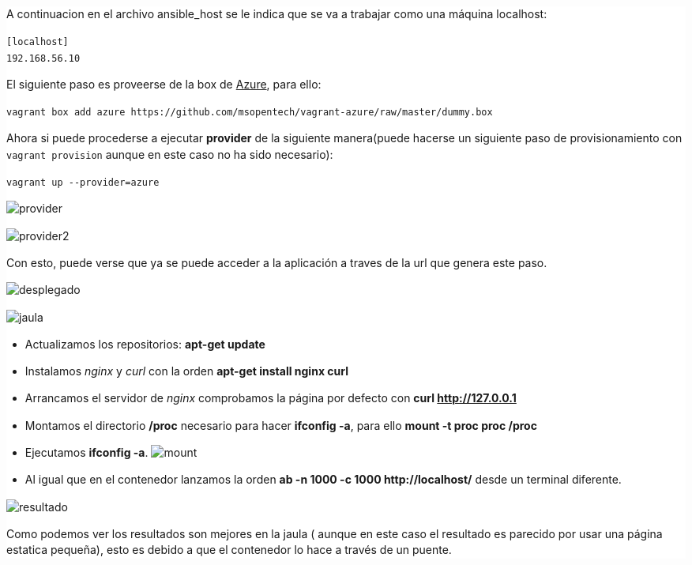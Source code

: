 A continuacion en el archivo ansible_host se le indica que se va a trabajar como una máquina localhost:
```
[localhost]
192.168.56.10
``` 

El siguiente paso es proveerse de la box de [Azure](https://github.com/Azure/vagrant-azure/blob/master/README.md), para ello:
```
vagrant box add azure https://github.com/msopentech/vagrant-azure/raw/master/dummy.box
```
Ahora si puede procederse a ejecutar **provider** de la siguiente manera(puede hacerse un siguiente paso de provisionamiento con `vagrant provision` aunque en este caso no ha sido necesario):
```
vagrant up --provider=azure
```

![provider](http://i1045.photobucket.com/albums/b457/Francisco_Javier_G_M/provider_zpsygselitu.png)

![provider2](http://i1045.photobucket.com/albums/b457/Francisco_Javier_G_M/provider2_zpsjbspbrsb.png)

Con esto, puede verse que ya se puede acceder a la aplicación a traves de la url que genera este paso.

![desplegado](http://i1045.photobucket.com/albums/b457/Francisco_Javier_G_M/desplegado_zpseqavxjp3.png)



![jaula](http://i63.tinypic.com/2rw6g5i.png)

- Actualizamos los repositorios: **apt-get update**
- Instalamos *nginx* y *curl* con la orden **apt-get install nginx curl**
- Arrancamos el servidor de *nginx* comprobamos la página por defecto con **curl http://127.0.0.1**

- Montamos el directorio **/proc** necesario para hacer **ifconfig -a**, para ello **mount -t proc proc /proc**
- Ejecutamos **ifconfig -a**.
![mount](http://i64.tinypic.com/5b46dg.png)

- Al igual que en el contenedor lanzamos la orden **ab -n 1000 -c 1000 http://localhost/** desde un terminal diferente.

![resultado]()

Como podemos ver los resultados son mejores en la jaula ( aunque en este caso el resultado es parecido por usar una página estatica pequeña), esto es debido a que el contenedor lo hace a través de un puente.


